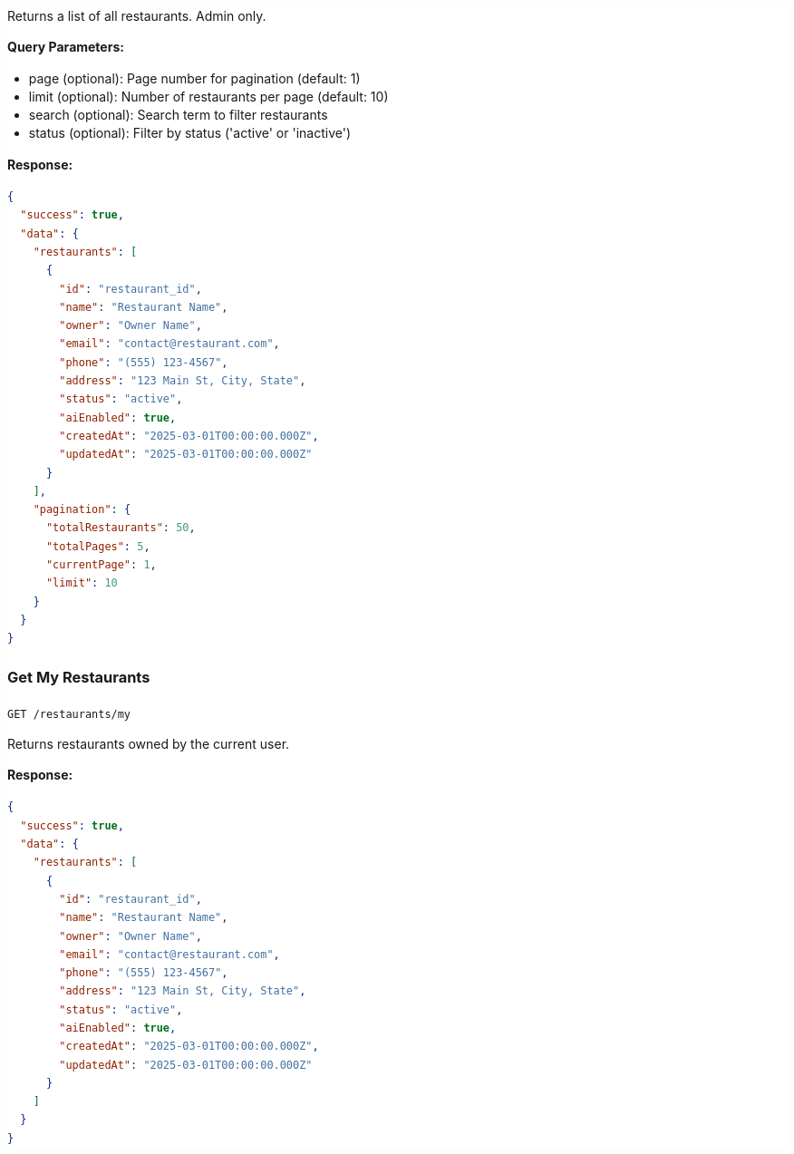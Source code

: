 Returns a list of all restaurants. Admin only.

**Query Parameters:**
- page (optional): Page number for pagination (default: 1)
- limit (optional): Number of restaurants per page (default: 10)
- search (optional): Search term to filter restaurants
- status (optional): Filter by status ('active' or 'inactive')

**Response:**
```json
{
  "success": true,
  "data": {
    "restaurants": [
      {
        "id": "restaurant_id",
        "name": "Restaurant Name",
        "owner": "Owner Name",
        "email": "contact@restaurant.com",
        "phone": "(555) 123-4567",
        "address": "123 Main St, City, State",
        "status": "active",
        "aiEnabled": true,
        "createdAt": "2025-03-01T00:00:00.000Z",
        "updatedAt": "2025-03-01T00:00:00.000Z"
      }
    ],
    "pagination": {
      "totalRestaurants": 50,
      "totalPages": 5,
      "currentPage": 1,
      "limit": 10
    }
  }
}
```

### Get My Restaurants

```
GET /restaurants/my
```

Returns restaurants owned by the current user.

**Response:**
```json
{
  "success": true,
  "data": {
    "restaurants": [
      {
        "id": "restaurant_id",
        "name": "Restaurant Name",
        "owner": "Owner Name",
        "email": "contact@restaurant.com",
        "phone": "(555) 123-4567",
        "address": "123 Main St, City, State",
        "status": "active",
        "aiEnabled": true,
        "createdAt": "2025-03-01T00:00:00.000Z",
        "updatedAt": "2025-03-01T00:00:00.000Z"
      }
    ]
  }
}
```